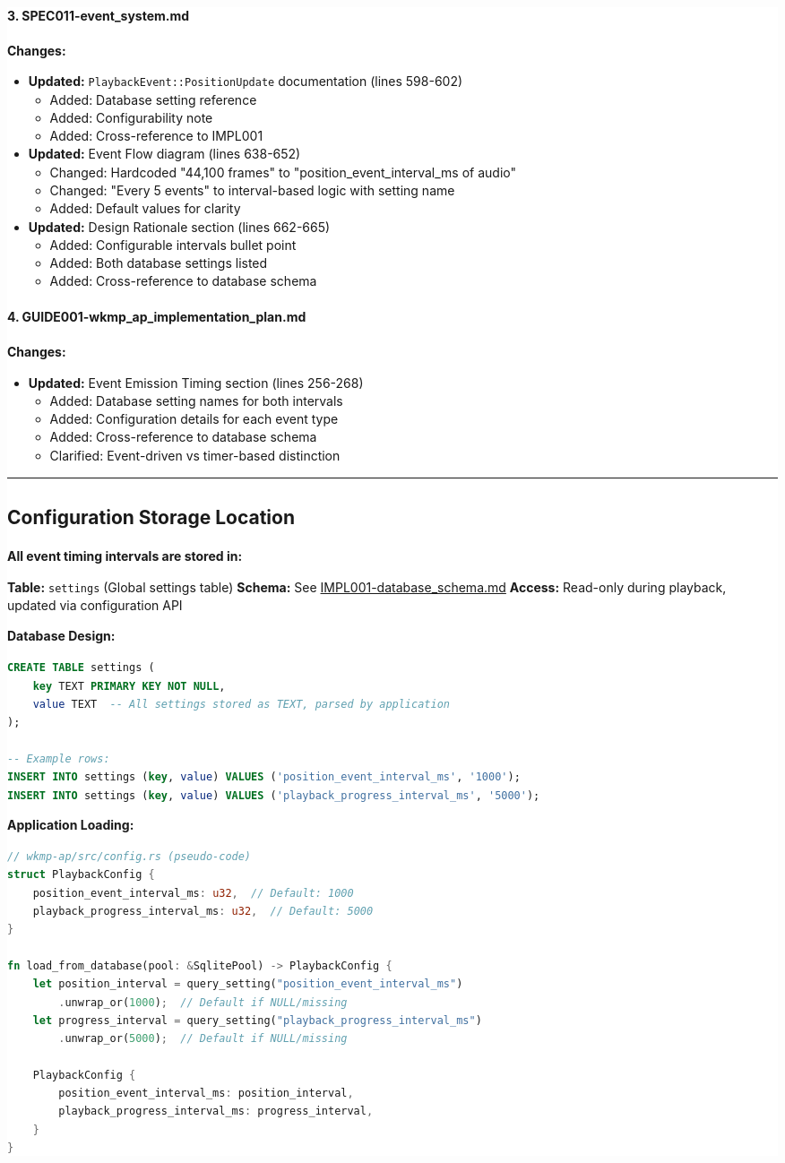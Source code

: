 #### 3. SPEC011-event_system.md

**Changes:**
- **Updated:** `PlaybackEvent::PositionUpdate` documentation (lines 598-602)
  - Added: Database setting reference
  - Added: Configurability note
  - Added: Cross-reference to IMPL001
- **Updated:** Event Flow diagram (lines 638-652)
  - Changed: Hardcoded "44,100 frames" to "position_event_interval_ms of audio"
  - Changed: "Every 5 events" to interval-based logic with setting name
  - Added: Default values for clarity
- **Updated:** Design Rationale section (lines 662-665)
  - Added: Configurable intervals bullet point
  - Added: Both database settings listed
  - Added: Cross-reference to database schema

#### 4. GUIDE001-wkmp_ap_implementation_plan.md

**Changes:**
- **Updated:** Event Emission Timing section (lines 256-268)
  - Added: Database setting names for both intervals
  - Added: Configuration details for each event type
  - Added: Cross-reference to database schema
  - Clarified: Event-driven vs timer-based distinction

---

## Configuration Storage Location

**All event timing intervals are stored in:**

**Table:** `settings` (Global settings table)
**Schema:** See [IMPL001-database_schema.md](IMPL001-database_schema.md)
**Access:** Read-only during playback, updated via configuration API

**Database Design:**
```sql
CREATE TABLE settings (
    key TEXT PRIMARY KEY NOT NULL,
    value TEXT  -- All settings stored as TEXT, parsed by application
);

-- Example rows:
INSERT INTO settings (key, value) VALUES ('position_event_interval_ms', '1000');
INSERT INTO settings (key, value) VALUES ('playback_progress_interval_ms', '5000');
```

**Application Loading:**
```rust
// wkmp-ap/src/config.rs (pseudo-code)
struct PlaybackConfig {
    position_event_interval_ms: u32,  // Default: 1000
    playback_progress_interval_ms: u32,  // Default: 5000
}

fn load_from_database(pool: &SqlitePool) -> PlaybackConfig {
    let position_interval = query_setting("position_event_interval_ms")
        .unwrap_or(1000);  // Default if NULL/missing
    let progress_interval = query_setting("playback_progress_interval_ms")
        .unwrap_or(5000);  // Default if NULL/missing

    PlaybackConfig {
        position_event_interval_ms: position_interval,
        playback_progress_interval_ms: progress_interval,
    }
}
```